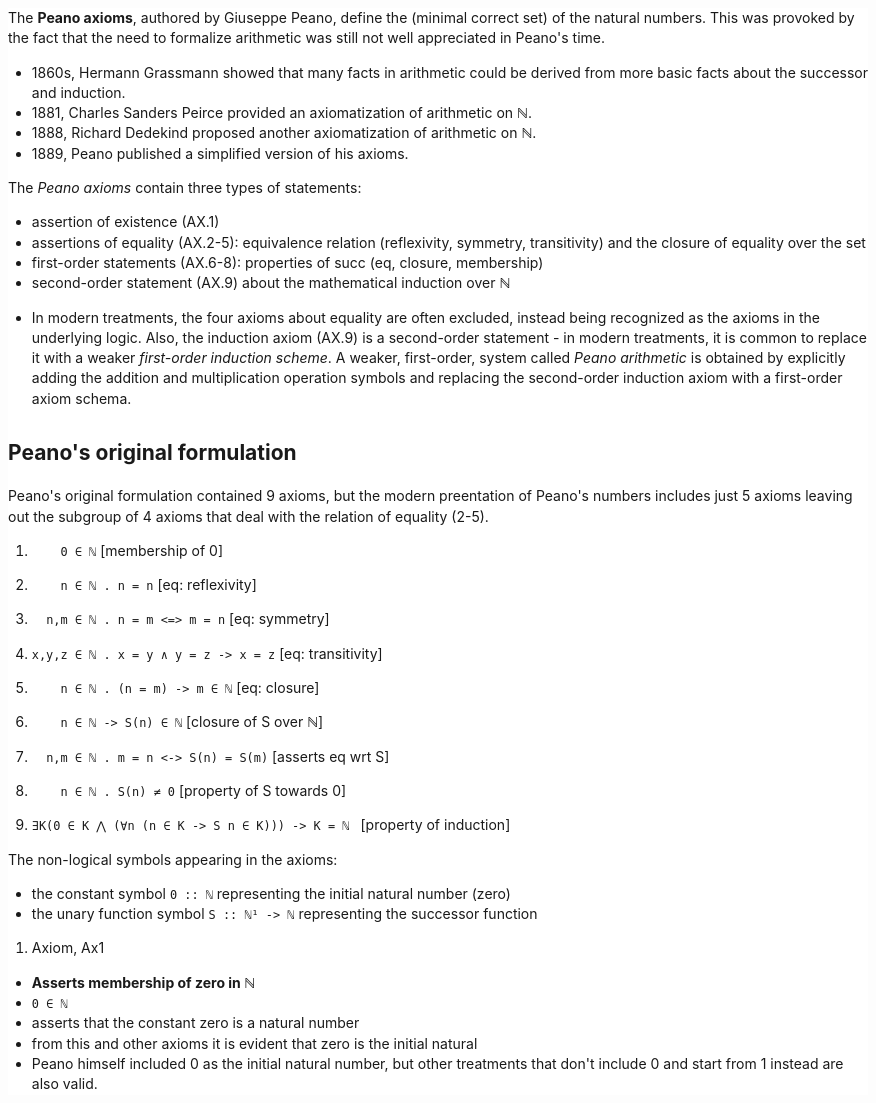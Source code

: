 The **Peano axioms**, authored by Giuseppe Peano, define the (minimal correct set) of the natural numbers. This was provoked by the fact that the need to formalize arithmetic was still not well appreciated in Peano's time.
- 1860s, Hermann Grassmann showed that many facts in arithmetic could be derived from more basic facts about the successor and induction.
- 1881, Charles Sanders Peirce provided an axiomatization of arithmetic on ℕ.
- 1888, Richard Dedekind proposed another axiomatization of arithmetic on ℕ.
- 1889, Peano published a simplified version of his axioms.

The *Peano axioms* contain three types of statements:
- assertion of existence (AX.1)
- assertions of equality (AX.2-5): equivalence relation (reflexivity, symmetry, transitivity) and the closure of equality over the set
- first-order statements (AX.6-8): properties of succ (eq, closure, membership)
- second-order statement (AX.9) about the mathematical induction over ℕ

* In modern treatments, the four axioms about equality are often excluded, instead being recognized as the axioms in the underlying logic. Also, the induction axiom (AX.9) is a second-order statement - in modern treatments, it is common to replace it with a weaker *first-order induction scheme*. A weaker, first-order, system called *Peano arithmetic* is obtained by explicitly adding the addition and multiplication operation symbols and replacing the second-order induction axiom with a first-order axiom schema.


## Peano's original formulation

Peano's original formulation contained 9 axioms, but the modern preentation of Peano's numbers includes just 5 axioms leaving out the subgroup of 4 axioms that deal with the relation of equality (2-5).

1. `    0 ∈ ℕ`                                   [membership of 0]

2. `    n ∈ ℕ . n = n`                           [eq: reflexivity]
3. `  n,m ∈ ℕ . n = m <=> m = n`                 [eq: symmetry]
4. `x,y,z ∈ ℕ . x = y ∧ y = z -> x = z`          [eq: transitivity]
5. `    n ∈ ℕ . (n = m) -> m ∈ ℕ`                [eq: closure]

6. `    n ∈ ℕ -> S(n) ∈ ℕ`                       [closure of S over ℕ]
7. `  n,m ∈ ℕ . m = n <-> S(n) = S(m)`           [asserts eq wrt S]
8. `    n ∈ ℕ . S(n) ≠ 0`                        [property of S towards 0]

9. `∃K(0 ∈ K ⋀ (∀n (n ∈ K -> S n ∈ K))) -> K = ℕ `   [property of induction]


The non-logical symbols appearing in the axioms:
- the constant symbol `0 :: ℕ` representing the initial natural number (zero)
- the unary function symbol `S :: ℕ¹ -> ℕ` representing the successor function

1. Axiom, Ax1
- __Asserts membership of zero in ℕ__
- `0 ∈ ℕ`
- asserts that the constant zero is a natural number
- from this and other axioms it is evident that zero is the initial natural
- Peano himself included 0 as the initial natural number, but other treatments that don't include 0 and start from 1 instead are also valid.
